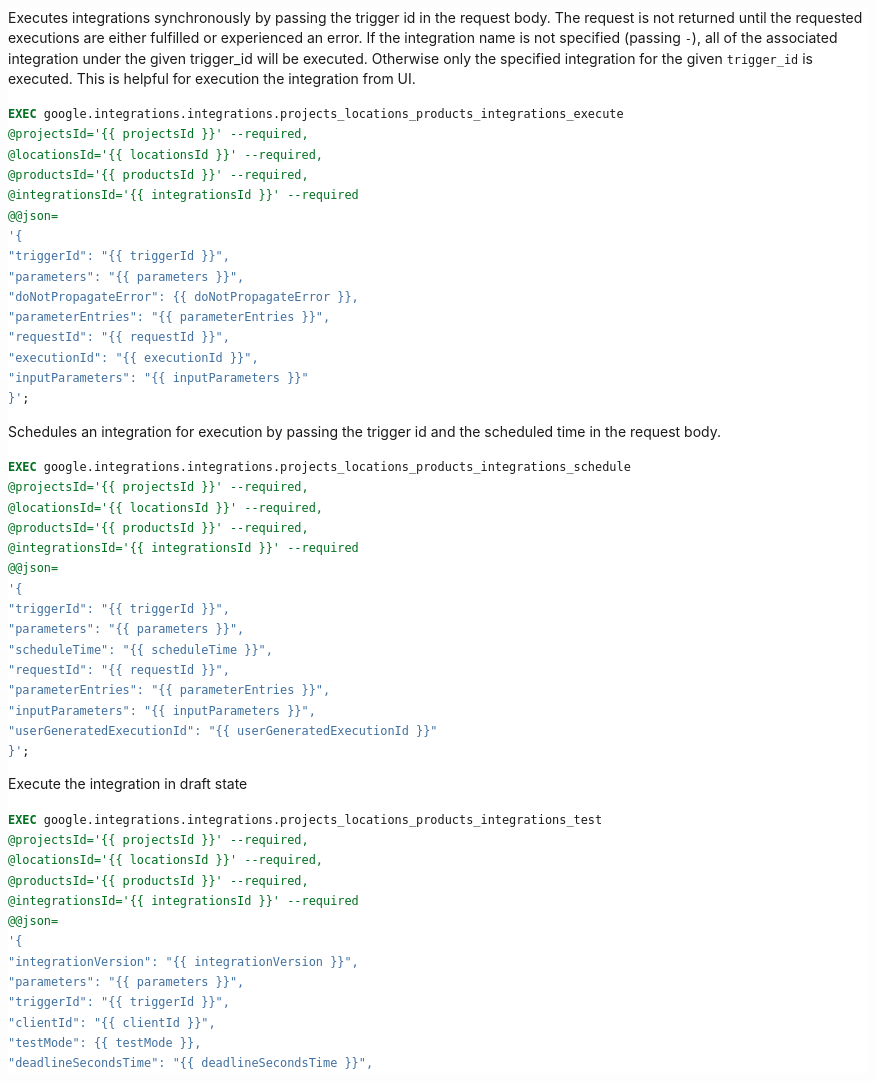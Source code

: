 <TabItem value="projects_locations_products_integrations_execute">

Executes integrations synchronously by passing the trigger id in the request body. The request is not returned until the requested executions are either fulfilled or experienced an error. If the integration name is not specified (passing `-`), all of the associated integration under the given trigger_id will be executed. Otherwise only the specified integration for the given `trigger_id` is executed. This is helpful for execution the integration from UI.

```sql
EXEC google.integrations.integrations.projects_locations_products_integrations_execute 
@projectsId='{{ projectsId }}' --required, 
@locationsId='{{ locationsId }}' --required, 
@productsId='{{ productsId }}' --required, 
@integrationsId='{{ integrationsId }}' --required 
@@json=
'{
"triggerId": "{{ triggerId }}", 
"parameters": "{{ parameters }}", 
"doNotPropagateError": {{ doNotPropagateError }}, 
"parameterEntries": "{{ parameterEntries }}", 
"requestId": "{{ requestId }}", 
"executionId": "{{ executionId }}", 
"inputParameters": "{{ inputParameters }}"
}';
```
</TabItem>
<TabItem value="projects_locations_products_integrations_schedule">

Schedules an integration for execution by passing the trigger id and the scheduled time in the request body.

```sql
EXEC google.integrations.integrations.projects_locations_products_integrations_schedule 
@projectsId='{{ projectsId }}' --required, 
@locationsId='{{ locationsId }}' --required, 
@productsId='{{ productsId }}' --required, 
@integrationsId='{{ integrationsId }}' --required 
@@json=
'{
"triggerId": "{{ triggerId }}", 
"parameters": "{{ parameters }}", 
"scheduleTime": "{{ scheduleTime }}", 
"requestId": "{{ requestId }}", 
"parameterEntries": "{{ parameterEntries }}", 
"inputParameters": "{{ inputParameters }}", 
"userGeneratedExecutionId": "{{ userGeneratedExecutionId }}"
}';
```
</TabItem>
<TabItem value="projects_locations_products_integrations_test">

Execute the integration in draft state

```sql
EXEC google.integrations.integrations.projects_locations_products_integrations_test 
@projectsId='{{ projectsId }}' --required, 
@locationsId='{{ locationsId }}' --required, 
@productsId='{{ productsId }}' --required, 
@integrationsId='{{ integrationsId }}' --required 
@@json=
'{
"integrationVersion": "{{ integrationVersion }}", 
"parameters": "{{ parameters }}", 
"triggerId": "{{ triggerId }}", 
"clientId": "{{ clientId }}", 
"testMode": {{ testMode }}, 
"deadlineSecondsTime": "{{ deadlineSecondsTime }}", 
```